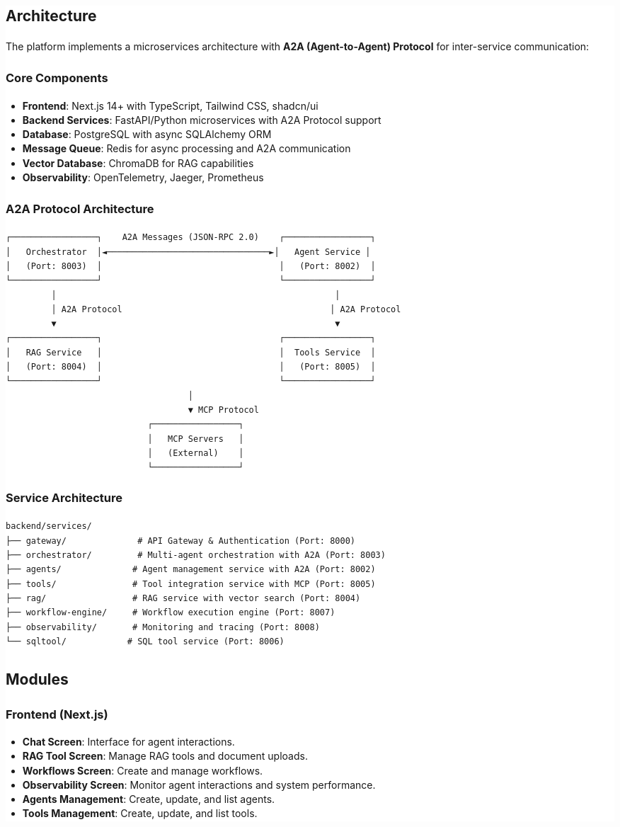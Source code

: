 ## Architecture
The platform implements a microservices architecture with **A2A (Agent-to-Agent) Protocol** for inter-service communication:

### Core Components
- **Frontend**: Next.js 14+ with TypeScript, Tailwind CSS, shadcn/ui
- **Backend Services**: FastAPI/Python microservices with A2A Protocol support
- **Database**: PostgreSQL with async SQLAlchemy ORM
- **Message Queue**: Redis for async processing and A2A communication
- **Vector Database**: ChromaDB for RAG capabilities
- **Observability**: OpenTelemetry, Jaeger, Prometheus

### A2A Protocol Architecture
```
┌─────────────────┐    A2A Messages (JSON-RPC 2.0)    ┌─────────────────┐
│   Orchestrator  │◄────────────────────────────────►│   Agent Service │
│   (Port: 8003)  │                                   │   (Port: 8002)  │
└─────────────────┘                                   └─────────────────┘
         │                                                       │
         │ A2A Protocol                                         │ A2A Protocol
         ▼                                                       ▼
┌─────────────────┐                                   ┌─────────────────┐
│   RAG Service   │                                   │  Tools Service  │
│   (Port: 8004)  │                                   │   (Port: 8005)  │
└─────────────────┘                                   └─────────────────┘
                                    │
                                    ▼ MCP Protocol
                            ┌─────────────────┐
                            │   MCP Servers   │
                            │   (External)    │
                            └─────────────────┘
```

### Service Architecture
```
backend/services/
├── gateway/              # API Gateway & Authentication (Port: 8000)
├── orchestrator/         # Multi-agent orchestration with A2A (Port: 8003)
├── agents/              # Agent management service with A2A (Port: 8002)
├── tools/               # Tool integration service with MCP (Port: 8005)
├── rag/                 # RAG service with vector search (Port: 8004)
├── workflow-engine/     # Workflow execution engine (Port: 8007)
├── observability/       # Monitoring and tracing (Port: 8008)
└── sqltool/            # SQL tool service (Port: 8006)
```

## Modules
### Frontend (Next.js)
- **Chat Screen**: Interface for agent interactions.
- **RAG Tool Screen**: Manage RAG tools and document uploads.
- **Workflows Screen**: Create and manage workflows.
- **Observability Screen**: Monitor agent interactions and system performance.
- **Agents Management**: Create, update, and list agents.
- **Tools Management**: Create, update, and list tools.
